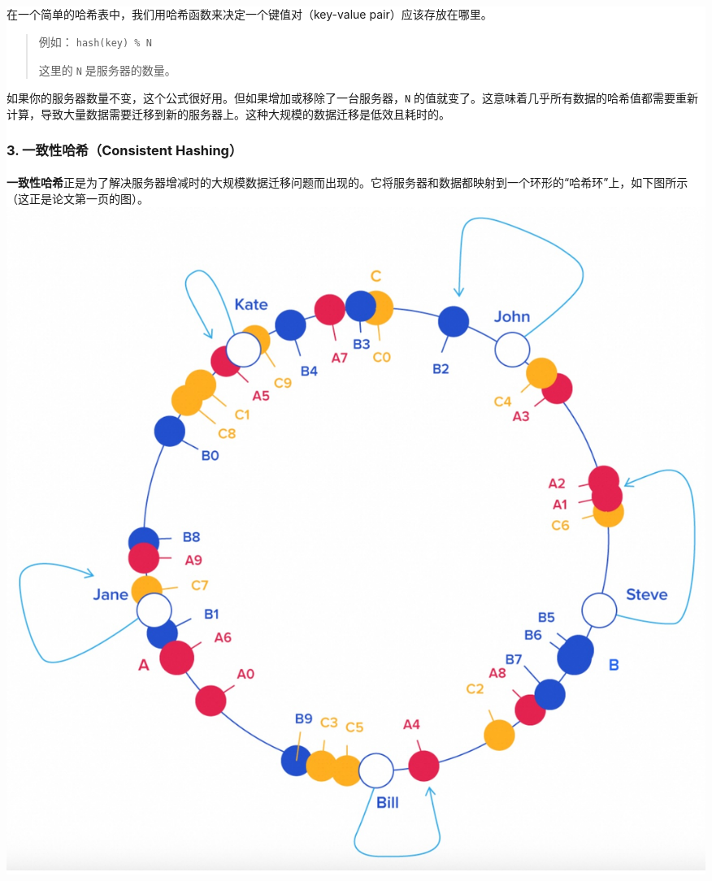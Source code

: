 在一个简单的哈希表中，我们用哈希函数来决定一个键值对（key-value pair）应该存放在哪里。

> 例如：
> `hash(key) % N`
>
> 这里的 `N` 是服务器的数量。

如果你的服务器数量不变，这个公式很好用。但如果增加或移除了一台服务器，`N` 的值就变了。这意味着几乎所有数据的哈希值都需要重新计算，导致大量数据需要迁移到新的服务器上。这种大规模的数据迁移是低效且耗时的。

### 3\. 一致性哈希（Consistent Hashing）

**一致性哈希**正是为了解决服务器增减时的大规模数据迁移问题而出现的。它将服务器和数据都映射到一个环形的“哈希环”上，如下图所示（这正是论文第一页的图）。 ![pic](20250909_03_pic_001.jpg)  
